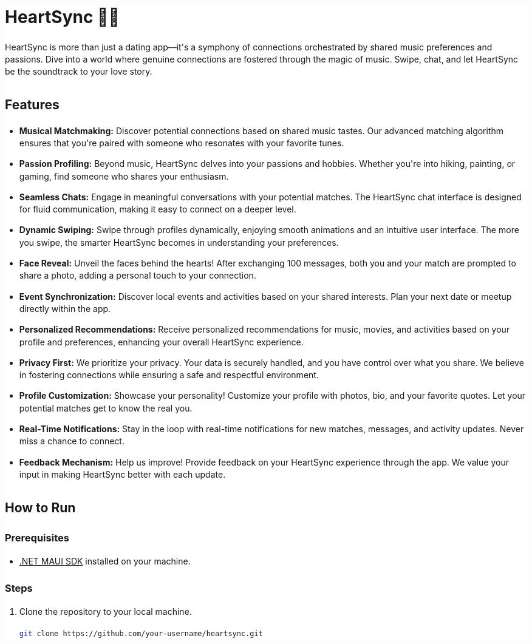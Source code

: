 # HeartSync 🎵💖

HeartSync is more than just a dating app—it's a symphony of connections orchestrated by shared music preferences and passions. Dive into a world where genuine connections are fostered through the magic of music. Swipe, chat, and let HeartSync be the soundtrack to your love story.

## Features
- **Musical Matchmaking:** Discover potential connections based on shared music tastes. Our advanced matching algorithm ensures that you're paired with someone who resonates with your favorite tunes.

- **Passion Profiling:** Beyond music, HeartSync delves into your passions and hobbies. Whether you're into hiking, painting, or gaming, find someone who shares your enthusiasm.

- **Seamless Chats:** Engage in meaningful conversations with your potential matches. The HeartSync chat interface is designed for fluid communication, making it easy to connect on a deeper level.

- **Dynamic Swiping:** Swipe through profiles dynamically, enjoying smooth animations and an intuitive user interface. The more you swipe, the smarter HeartSync becomes in understanding your preferences.

- **Face Reveal:** Unveil the faces behind the hearts! After exchanging 100 messages, both you and your match are prompted to share a photo, adding a personal touch to your connection.

- **Event Synchronization:** Discover local events and activities based on your shared interests. Plan your next date or meetup directly within the app.

- **Personalized Recommendations:** Receive personalized recommendations for music, movies, and activities based on your profile and preferences, enhancing your overall HeartSync experience.

- **Privacy First:** We prioritize your privacy. Your data is securely handled, and you have control over what you share. We believe in fostering connections while ensuring a safe and respectful environment.

- **Profile Customization:** Showcase your personality! Customize your profile with photos, bio, and your favorite quotes. Let your potential matches get to know the real you.

- **Real-Time Notifications:** Stay in the loop with real-time notifications for new matches, messages, and activity updates. Never miss a chance to connect.

- **Feedback Mechanism:** Help us improve! Provide feedback on your HeartSync experience through the app. We value your input in making HeartSync better with each update.

## How to Run

### Prerequisites
- [.NET MAUI SDK](https://dotnet.microsoft.com/maui) installed on your machine.

### Steps
1. Clone the repository to your local machine.

    ```bash
    git clone https://github.com/your-username/heartsync.git
    ```
